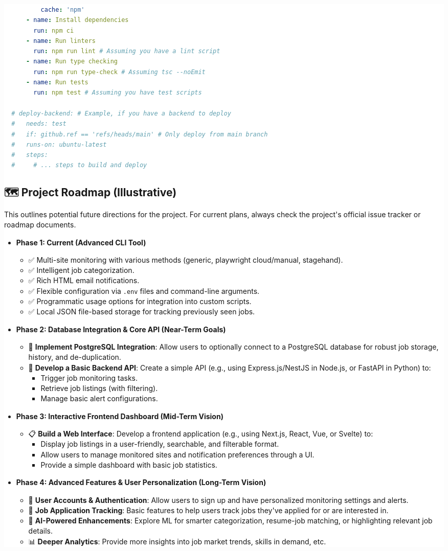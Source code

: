 ```yaml
          cache: 'npm'
      - name: Install dependencies
        run: npm ci
      - name: Run linters
        run: npm run lint # Assuming you have a lint script
      - name: Run type checking
        run: npm run type-check # Assuming tsc --noEmit
      - name: Run tests
        run: npm test # Assuming you have test scripts

  # deploy-backend: # Example, if you have a backend to deploy
  #   needs: test
  #   if: github.ref == 'refs/heads/main' # Only deploy from main branch
  #   runs-on: ubuntu-latest
  #   steps:
  #     # ... steps to build and deploy
```

## 🗺️ Project Roadmap (Illustrative)

This outlines potential future directions for the project. For current plans, always check the project's official issue tracker or roadmap documents.

*   **Phase 1: Current (Advanced CLI Tool)**
    *   ✅ Multi-site monitoring with various methods (generic, playwright cloud/manual, stagehand).
    *   ✅ Intelligent job categorization.
    *   ✅ Rich HTML email notifications.
    *   ✅ Flexible configuration via `.env` files and command-line arguments.
    *   ✅ Programmatic usage options for integration into custom scripts.
    *   ✅ Local JSON file-based storage for tracking previously seen jobs.

*   **Phase 2: Database Integration & Core API (Near-Term Goals)**
    *   🔄 **Implement PostgreSQL Integration**: Allow users to optionally connect to a PostgreSQL database for robust job storage, history, and de-duplication.
    *   🔄 **Develop a Basic Backend API**: Create a simple API (e.g., using Express.js/NestJS in Node.js, or FastAPI in Python) to:
        *   Trigger job monitoring tasks.
        *   Retrieve job listings (with filtering).
        *   Manage basic alert configurations.

*   **Phase 3: Interactive Frontend Dashboard (Mid-Term Vision)**
    *   📋 **Build a Web Interface**: Develop a frontend application (e.g., using Next.js, React, Vue, or Svelte) to:
        *   Display job listings in a user-friendly, searchable, and filterable format.
        *   Allow users to manage monitored sites and notification preferences through a UI.
        *   Provide a simple dashboard with basic job statistics.

*   **Phase 4: Advanced Features & User Personalization (Long-Term Vision)**
    *   🔐 **User Accounts & Authentication**: Allow users to sign up and have personalized monitoring settings and alerts.
    *   📝 **Job Application Tracking**: Basic features to help users track jobs they've applied for or are interested in.
    *   🤖 **AI-Powered Enhancements**: Explore ML for smarter categorization, resume-job matching, or highlighting relevant job details.
    *   📊 **Deeper Analytics**: Provide more insights into job market trends, skills in demand, etc.
